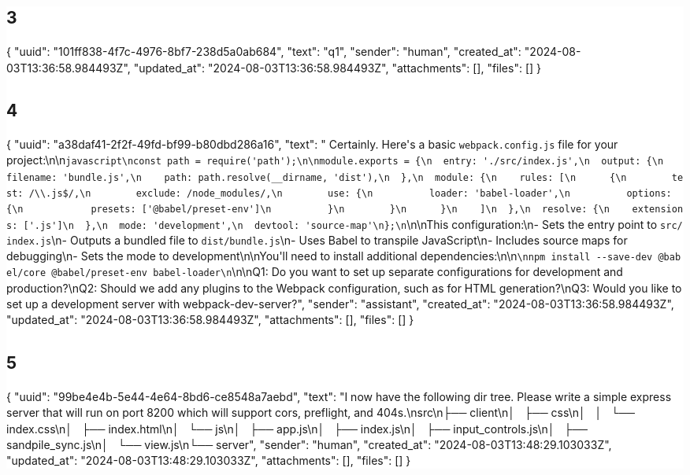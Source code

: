 ## 3

{
  "uuid": "101ff838-4f7c-4976-8bf7-238d5a0ab684",
  "text": "q1",
  "sender": "human",
  "created_at": "2024-08-03T13:36:58.984493Z",
  "updated_at": "2024-08-03T13:36:58.984493Z",
  "attachments": [],
  "files": []
}

## 4

{
  "uuid": "a38daf41-2f2f-49fd-bf99-b80dbd286a16",
  "text": " Certainly. Here's a basic `webpack.config.js` file for your project:\n\n```javascript\nconst path = require('path');\n\nmodule.exports = {\n  entry: './src/index.js',\n  output: {\n    filename: 'bundle.js',\n    path: path.resolve(__dirname, 'dist'),\n  },\n  module: {\n    rules: [\n      {\n        test: /\\.js$/,\n        exclude: /node_modules/,\n        use: {\n          loader: 'babel-loader',\n          options: {\n            presets: ['@babel/preset-env']\n          }\n        }\n      }\n    ]\n  },\n  resolve: {\n    extensions: ['.js']\n  },\n  mode: 'development',\n  devtool: 'source-map'\n};\n```\n\nThis configuration:\n- Sets the entry point to `src/index.js`\n- Outputs a bundled file to `dist/bundle.js`\n- Uses Babel to transpile JavaScript\n- Includes source maps for debugging\n- Sets the mode to development\n\nYou'll need to install additional dependencies:\n\n```\nnpm install --save-dev @babel/core @babel/preset-env babel-loader\n```\n\nQ1: Do you want to set up separate configurations for development and production?\nQ2: Should we add any plugins to the Webpack configuration, such as for HTML generation?\nQ3: Would you like to set up a development server with webpack-dev-server?",
  "sender": "assistant",
  "created_at": "2024-08-03T13:36:58.984493Z",
  "updated_at": "2024-08-03T13:36:58.984493Z",
  "attachments": [],
  "files": []
}

## 5

{
  "uuid": "99be4e4b-5e44-4e64-8bd6-ce8548a7aebd",
  "text": "I now have the following dir tree. Please write a simple express server that will run on port 8200 which will support cors, preflight, and 404s.\nsrc\n├── client\n│   ├── css\n│   │   └── index.css\n│   ├── index.html\n│   └── js\n│       ├── app.js\n│       ├── index.js\n│       ├── input_controls.js\n│       ├── sandpile_sync.js\n│       └── view.js\n└── server",
  "sender": "human",
  "created_at": "2024-08-03T13:48:29.103033Z",
  "updated_at": "2024-08-03T13:48:29.103033Z",
  "attachments": [],
  "files": []
}
